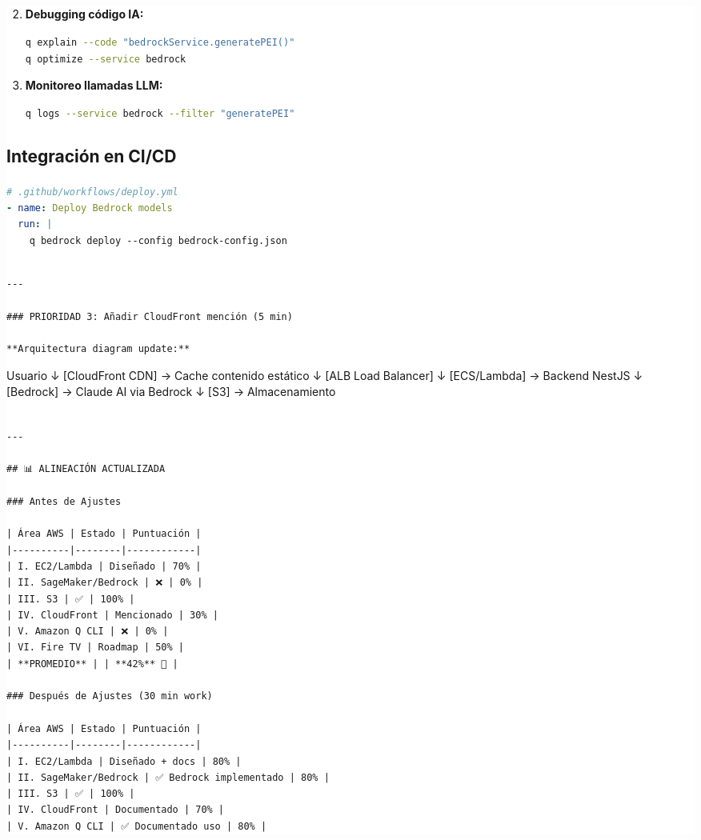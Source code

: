 2. **Debugging código IA:**
   ```bash
   q explain --code "bedrockService.generatePEI()"
   q optimize --service bedrock
   ```

3. **Monitoreo llamadas LLM:**
   ```bash
   q logs --service bedrock --filter "generatePEI"
   ```

## Integración en CI/CD

```yaml
# .github/workflows/deploy.yml
- name: Deploy Bedrock models
  run: |
    q bedrock deploy --config bedrock-config.json
```
```

---

### PRIORIDAD 3: Añadir CloudFront mención (5 min)

**Arquitectura diagram update:**

```
Usuario
  ↓
[CloudFront CDN] → Cache contenido estático
  ↓
[ALB Load Balancer]
  ↓
[ECS/Lambda] → Backend NestJS
  ↓
[Bedrock] → Claude AI via Bedrock
  ↓
[S3] → Almacenamiento
```

---

## 📊 ALINEACIÓN ACTUALIZADA

### Antes de Ajustes

| Área AWS | Estado | Puntuación |
|----------|--------|------------|
| I. EC2/Lambda | Diseñado | 70% |
| II. SageMaker/Bedrock | ❌ | 0% |
| III. S3 | ✅ | 100% |
| IV. CloudFront | Mencionado | 30% |
| V. Amazon Q CLI | ❌ | 0% |
| VI. Fire TV | Roadmap | 50% |
| **PROMEDIO** | | **42%** 🔴 |

### Después de Ajustes (30 min work)

| Área AWS | Estado | Puntuación |
|----------|--------|------------|
| I. EC2/Lambda | Diseñado + docs | 80% |
| II. SageMaker/Bedrock | ✅ Bedrock implementado | 80% |
| III. S3 | ✅ | 100% |
| IV. CloudFront | Documentado | 70% |
| V. Amazon Q CLI | ✅ Documentado uso | 80% |
```
